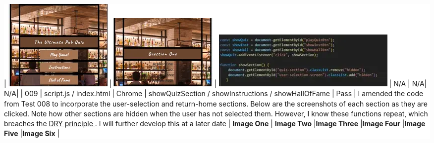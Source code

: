 | ![008](/assets/testing/testing-images/test-eight-a.webp) | ![008](/assets/testing/testing-images/test-eight-b.webp) |  ![008](/assets/testing/testing-images/test-eight-c.webp)     | N/A            | N/A| N/A|
| 009         |  script.js / index.html    | Chrome        |  showQuizSection / showInstructions / showHallOfFame      | Pass       | I amended the code from Test 008 to incorporate the user-selection and return-home sections. Below are the screenshots of each section as they are clicked. Note how other sections are hidden when the user has not selected them. However, I know these functions repeat, which breaches the [DRY principle ](https://www.digitalocean.com/community/tutorials/what-is-dry-development). I will further develop this at a later date
| **Image One**   |   **Image Two**          |**Image Three**        |**Image Four**       |**Image Five**       |**Image Six**  |